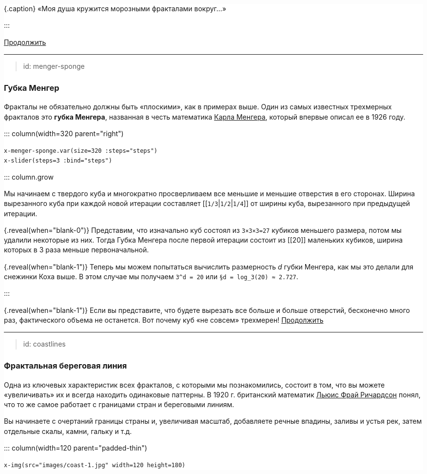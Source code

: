 {.caption} «Моя душа кружится морозными фракталами вокруг…»

:::

[Продолжить](btn:next)

---

> id: menger-sponge

### Губка Менгер

Фракталы не обязательно должны быть «плоскими», как в примерах выше. Один из самых известных трехмерных фракталов это __губка Менгера__, названная в честь математика [Карла Менгера](bio:menger), который впервые описал ее в 1926 году.

::: column(width=320 parent="right")

    x-menger-sponge.var(size=320 :steps="steps")
    x-slider(steps=3 :bind="steps")

::: column.grow

Мы начинаем с твердого куба и многократно просверливаем все меньшие и меньшие отверстия в его сторонах. Ширина вырезанного куба при каждой новой итерации составляет [[`1/3`|`1/2`|`1/4`]] от ширины куба, вырезанного при предыдущей итерации.

{.reveal(when="blank-0")} Представим, что изначально куб состоял из `3×3×3=27` кубиков меньшего размера, потом мы удалили некоторые из них. Тогда Губка Менгера после первой итерации состоит из [[20]] маленьких кубиков, ширина которых в 3 раза меньше первоначальной.

{.reveal(when="blank-1")} Теперь мы можем попытаться вычислить размерность _d_ губки Менгера, как мы это делали для снежинки Коха выше. В этом случае мы получаем `3^d = 20` или `§d = log_3(20) ≈ 2.727`.

:::

{.reveal(when="blank-1")} Если вы представите, что будете вырезать все больше и больше отверстий, бесконечно много раз, фактического объема не останется. Вот почему куб «не совсем» трехмерен! [Продолжить](btn:next)

---

> id: coastlines

### Фрактальная береговая линия

Одна из ключевых характеристик всех фракталов, с которыми мы познакомились, состоит в том, что вы можете «увеличивать» их и всегда находить одинаковые паттерны. В 1920 г. британский математик [Льюис Фрай Ричардсон](bio:richardson) понял, что то же самое работает с границами стран и береговыми линиям.

Вы начинаете с очертаний границы страны и, увеличивая масштаб, добавляете речные впадины, заливы и устья рек, затем отдельные скалы, камни, гальку и т.д.

::: column(width=120 parent="padded-thin")

    x-img(src="images/coast-1.jpg" width=120 height=180)
